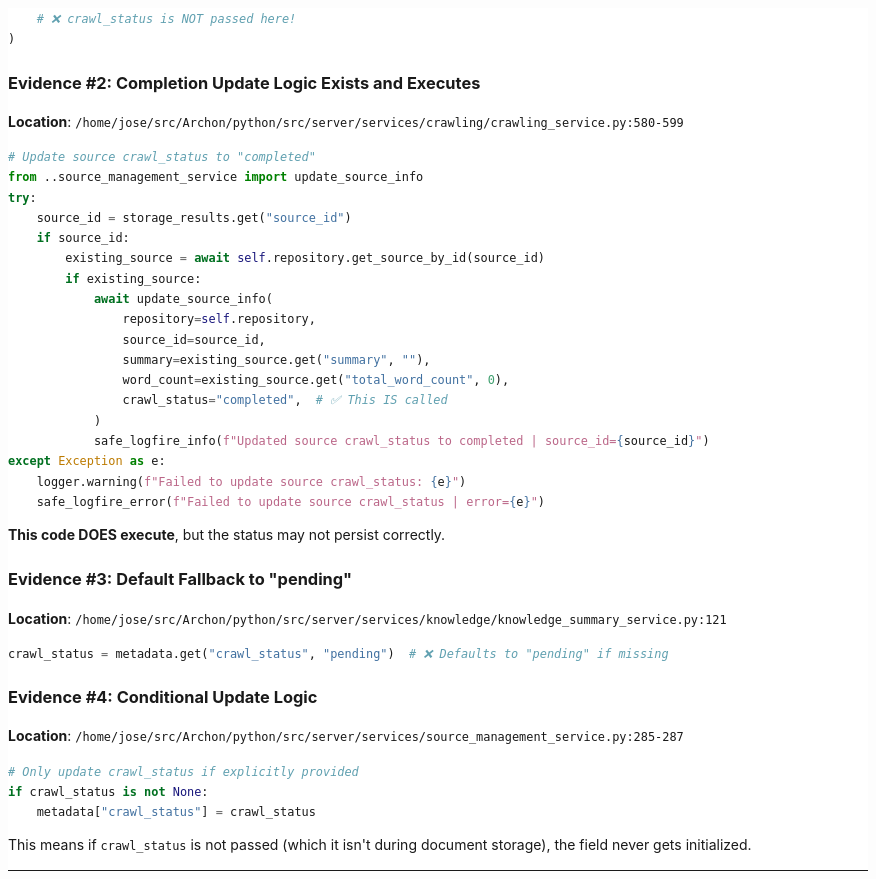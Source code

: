 ```python
    # ❌ crawl_status is NOT passed here!
)
```

### Evidence #2: Completion Update Logic Exists and Executes

**Location**: `/home/jose/src/Archon/python/src/server/services/crawling/crawling_service.py:580-599`

```python
# Update source crawl_status to "completed"
from ..source_management_service import update_source_info
try:
    source_id = storage_results.get("source_id")
    if source_id:
        existing_source = await self.repository.get_source_by_id(source_id)
        if existing_source:
            await update_source_info(
                repository=self.repository,
                source_id=source_id,
                summary=existing_source.get("summary", ""),
                word_count=existing_source.get("total_word_count", 0),
                crawl_status="completed",  # ✅ This IS called
            )
            safe_logfire_info(f"Updated source crawl_status to completed | source_id={source_id}")
except Exception as e:
    logger.warning(f"Failed to update source crawl_status: {e}")
    safe_logfire_error(f"Failed to update source crawl_status | error={e}")
```

**This code DOES execute**, but the status may not persist correctly.

### Evidence #3: Default Fallback to "pending"

**Location**: `/home/jose/src/Archon/python/src/server/services/knowledge/knowledge_summary_service.py:121`

```python
crawl_status = metadata.get("crawl_status", "pending")  # ❌ Defaults to "pending" if missing
```

### Evidence #4: Conditional Update Logic

**Location**: `/home/jose/src/Archon/python/src/server/services/source_management_service.py:285-287`

```python
# Only update crawl_status if explicitly provided
if crawl_status is not None:
    metadata["crawl_status"] = crawl_status
```

This means if `crawl_status` is not passed (which it isn't during document storage), the field never gets initialized.

---